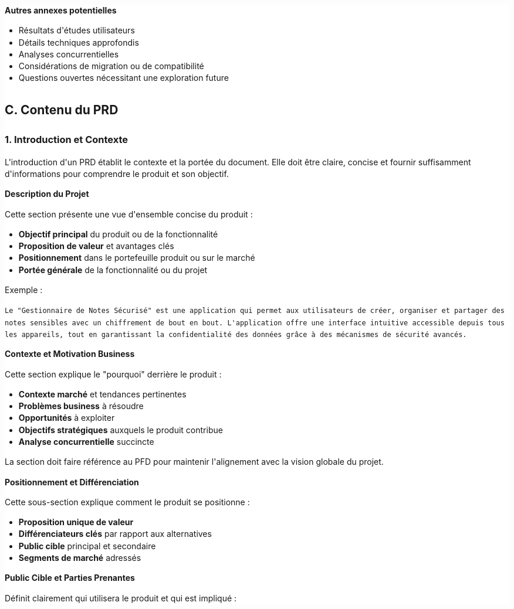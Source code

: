**Autres annexes potentielles**

- Résultats d'études utilisateurs
- Détails techniques approfondis
- Analyses concurrentielles
- Considérations de migration ou de compatibilité
- Questions ouvertes nécessitant une exploration future

## C. Contenu du PRD

### 1. Introduction et Contexte

L'introduction d'un PRD établit le contexte et la portée du document. Elle doit être claire, concise et fournir suffisamment d'informations pour comprendre le produit et son objectif.

**Description du Projet**

Cette section présente une vue d'ensemble concise du produit :

- **Objectif principal** du produit ou de la fonctionnalité
- **Proposition de valeur** et avantages clés
- **Positionnement** dans le portefeuille produit ou sur le marché
- **Portée générale** de la fonctionnalité ou du projet

Exemple :

```
Le "Gestionnaire de Notes Sécurisé" est une application qui permet aux utilisateurs de créer, organiser et partager des notes sensibles avec un chiffrement de bout en bout. L'application offre une interface intuitive accessible depuis tous les appareils, tout en garantissant la confidentialité des données grâce à des mécanismes de sécurité avancés.
```

**Contexte et Motivation Business**

Cette section explique le "pourquoi" derrière le produit :

- **Contexte marché** et tendances pertinentes
- **Problèmes business** à résoudre
- **Opportunités** à exploiter
- **Objectifs stratégiques** auxquels le produit contribue
- **Analyse concurrentielle** succincte

La section doit faire référence au PFD pour maintenir l'alignement avec la vision globale du projet.

**Positionnement et Différenciation**

Cette sous-section explique comment le produit se positionne :

- **Proposition unique de valeur**
- **Différenciateurs clés** par rapport aux alternatives
- **Public cible** principal et secondaire
- **Segments de marché** adressés

**Public Cible et Parties Prenantes**

Définit clairement qui utilisera le produit et qui est impliqué :

